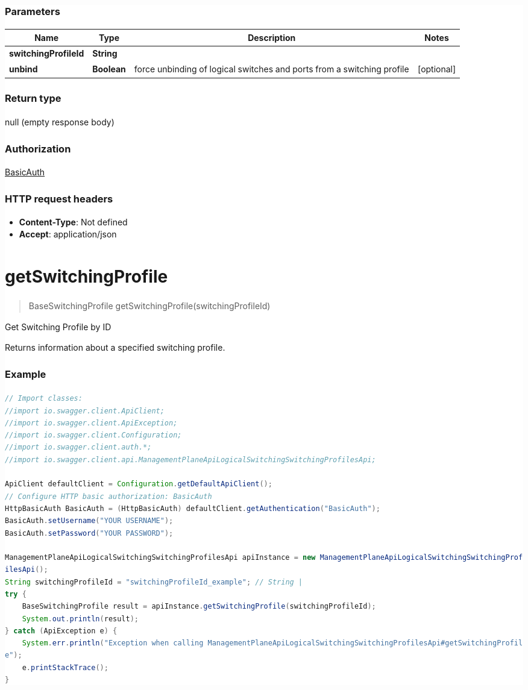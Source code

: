 ### Parameters

Name | Type | Description  | Notes
------------- | ------------- | ------------- | -------------
 **switchingProfileId** | **String**|  |
 **unbind** | **Boolean**| force unbinding of logical switches and ports from a switching profile | [optional]

### Return type

null (empty response body)

### Authorization

[BasicAuth](../README.md#BasicAuth)

### HTTP request headers

 - **Content-Type**: Not defined
 - **Accept**: application/json

<a name="getSwitchingProfile"></a>
# **getSwitchingProfile**
> BaseSwitchingProfile getSwitchingProfile(switchingProfileId)

Get Switching Profile by ID

Returns information about a specified switching profile.

### Example
```java
// Import classes:
//import io.swagger.client.ApiClient;
//import io.swagger.client.ApiException;
//import io.swagger.client.Configuration;
//import io.swagger.client.auth.*;
//import io.swagger.client.api.ManagementPlaneApiLogicalSwitchingSwitchingProfilesApi;

ApiClient defaultClient = Configuration.getDefaultApiClient();
// Configure HTTP basic authorization: BasicAuth
HttpBasicAuth BasicAuth = (HttpBasicAuth) defaultClient.getAuthentication("BasicAuth");
BasicAuth.setUsername("YOUR USERNAME");
BasicAuth.setPassword("YOUR PASSWORD");

ManagementPlaneApiLogicalSwitchingSwitchingProfilesApi apiInstance = new ManagementPlaneApiLogicalSwitchingSwitchingProfilesApi();
String switchingProfileId = "switchingProfileId_example"; // String | 
try {
    BaseSwitchingProfile result = apiInstance.getSwitchingProfile(switchingProfileId);
    System.out.println(result);
} catch (ApiException e) {
    System.err.println("Exception when calling ManagementPlaneApiLogicalSwitchingSwitchingProfilesApi#getSwitchingProfile");
    e.printStackTrace();
}
```
